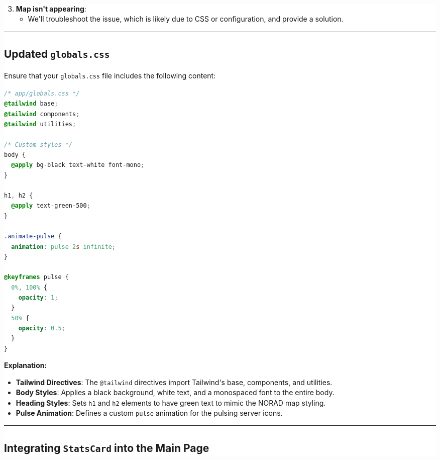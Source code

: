 3. **Map isn't appearing**:
   - We'll troubleshoot the issue, which is likely due to CSS or configuration, and provide a solution.

---

## Updated `globals.css`

Ensure that your `globals.css` file includes the following content:

```css
/* app/globals.css */
@tailwind base;
@tailwind components;
@tailwind utilities;

/* Custom styles */
body {
  @apply bg-black text-white font-mono;
}

h1, h2 {
  @apply text-green-500;
}

.animate-pulse {
  animation: pulse 2s infinite;
}

@keyframes pulse {
  0%, 100% {
    opacity: 1;
  }
  50% {
    opacity: 0.5;
  }
}
```

**Explanation:**

- **Tailwind Directives**: The `@tailwind` directives import Tailwind's base, components, and utilities.
- **Body Styles**: Applies a black background, white text, and a monospaced font to the entire body.
- **Heading Styles**: Sets `h1` and `h2` elements to have green text to mimic the NORAD map styling.
- **Pulse Animation**: Defines a custom `pulse` animation for the pulsing server icons.

---

## Integrating `StatsCard` into the Main Page
